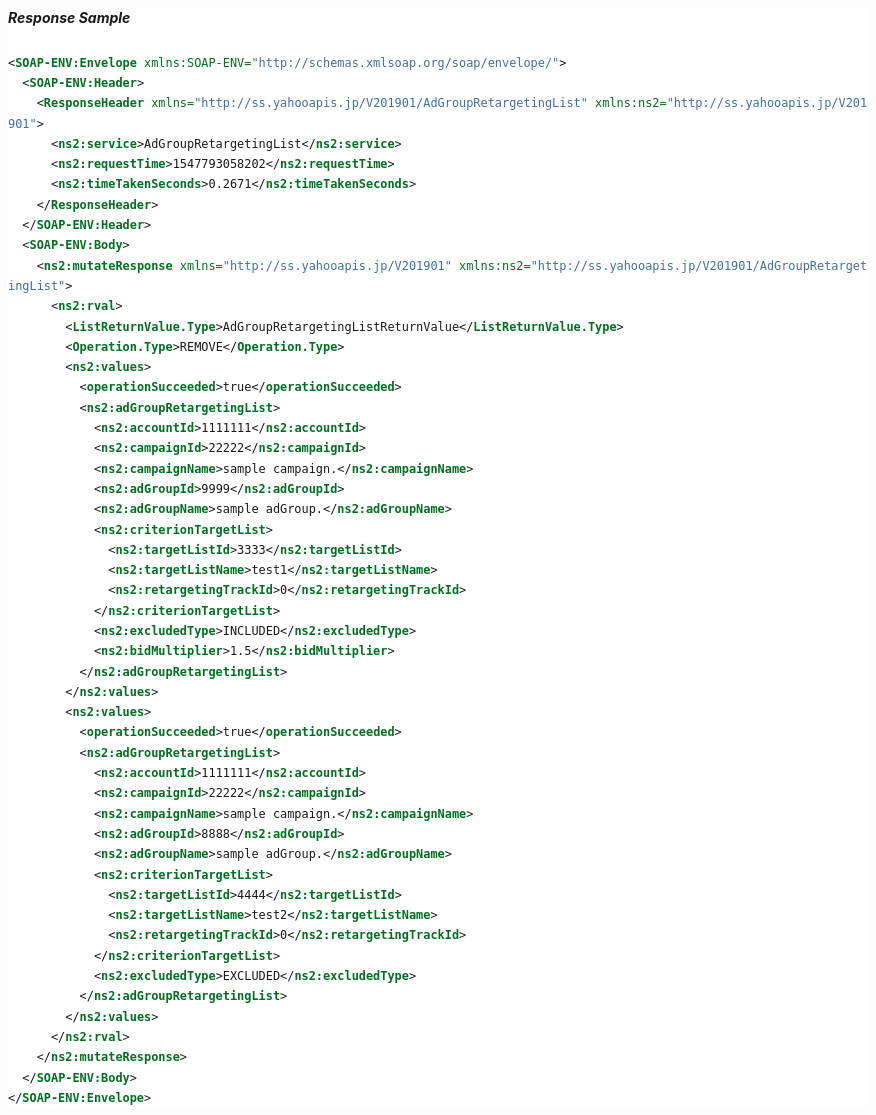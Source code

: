 ##### Response Sample
```xml
<SOAP-ENV:Envelope xmlns:SOAP-ENV="http://schemas.xmlsoap.org/soap/envelope/">
  <SOAP-ENV:Header>
    <ResponseHeader xmlns="http://ss.yahooapis.jp/V201901/AdGroupRetargetingList" xmlns:ns2="http://ss.yahooapis.jp/V201901">
      <ns2:service>AdGroupRetargetingList</ns2:service>
      <ns2:requestTime>1547793058202</ns2:requestTime>
      <ns2:timeTakenSeconds>0.2671</ns2:timeTakenSeconds>
    </ResponseHeader>
  </SOAP-ENV:Header>
  <SOAP-ENV:Body>
    <ns2:mutateResponse xmlns="http://ss.yahooapis.jp/V201901" xmlns:ns2="http://ss.yahooapis.jp/V201901/AdGroupRetargetingList">
      <ns2:rval>
        <ListReturnValue.Type>AdGroupRetargetingListReturnValue</ListReturnValue.Type>
        <Operation.Type>REMOVE</Operation.Type>
        <ns2:values>
          <operationSucceeded>true</operationSucceeded>
          <ns2:adGroupRetargetingList>
            <ns2:accountId>1111111</ns2:accountId>
            <ns2:campaignId>22222</ns2:campaignId>
            <ns2:campaignName>sample campaign.</ns2:campaignName>
            <ns2:adGroupId>9999</ns2:adGroupId>
            <ns2:adGroupName>sample adGroup.</ns2:adGroupName>
            <ns2:criterionTargetList>
              <ns2:targetListId>3333</ns2:targetListId>
              <ns2:targetListName>test1</ns2:targetListName>
              <ns2:retargetingTrackId>0</ns2:retargetingTrackId>
            </ns2:criterionTargetList>
            <ns2:excludedType>INCLUDED</ns2:excludedType>
            <ns2:bidMultiplier>1.5</ns2:bidMultiplier>
          </ns2:adGroupRetargetingList>
        </ns2:values>
        <ns2:values>
          <operationSucceeded>true</operationSucceeded>
          <ns2:adGroupRetargetingList>
            <ns2:accountId>1111111</ns2:accountId>
            <ns2:campaignId>22222</ns2:campaignId>
            <ns2:campaignName>sample campaign.</ns2:campaignName>
            <ns2:adGroupId>8888</ns2:adGroupId>
            <ns2:adGroupName>sample adGroup.</ns2:adGroupName>
            <ns2:criterionTargetList>
              <ns2:targetListId>4444</ns2:targetListId>
              <ns2:targetListName>test2</ns2:targetListName>
              <ns2:retargetingTrackId>0</ns2:retargetingTrackId>
            </ns2:criterionTargetList>
            <ns2:excludedType>EXCLUDED</ns2:excludedType>
          </ns2:adGroupRetargetingList>
        </ns2:values>
      </ns2:rval>
    </ns2:mutateResponse>
  </SOAP-ENV:Body>
</SOAP-ENV:Envelope>
```
